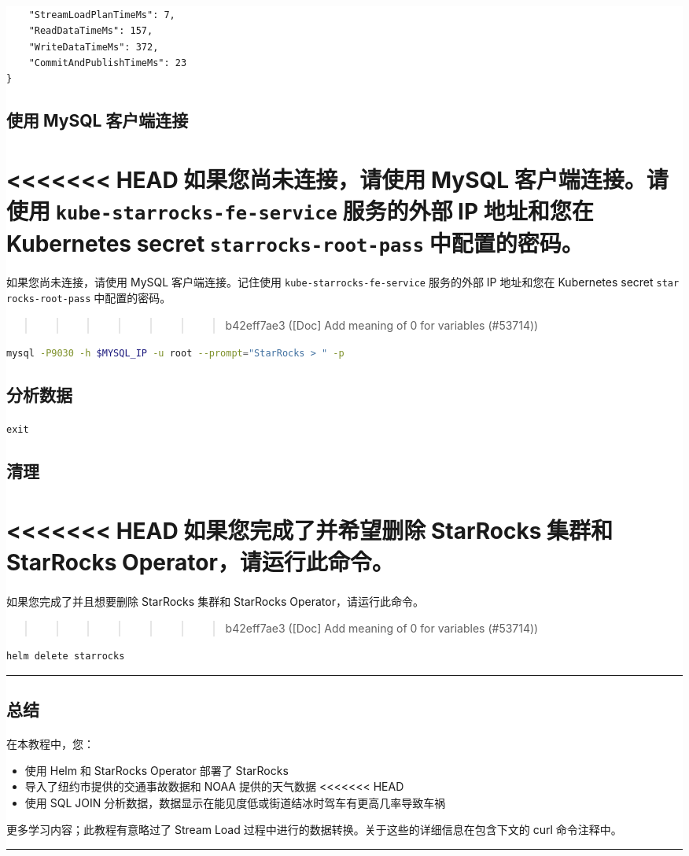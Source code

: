 ```
    "StreamLoadPlanTimeMs": 7,
    "ReadDataTimeMs": 157,
    "WriteDataTimeMs": 372,
    "CommitAndPublishTimeMs": 23
}
```

## 使用 MySQL 客户端连接

<<<<<<< HEAD
如果您尚未连接，请使用 MySQL 客户端连接。请使用 `kube-starrocks-fe-service` 服务的外部 IP 地址和您在 Kubernetes secret `starrocks-root-pass` 中配置的密码。
=======
如果您尚未连接，请使用 MySQL 客户端连接。记住使用 `kube-starrocks-fe-service` 服务的外部 IP 地址和您在 Kubernetes secret `starrocks-root-pass` 中配置的密码。
>>>>>>> b42eff7ae3 ([Doc] Add meaning of 0 for variables (#53714))

```bash
mysql -P9030 -h $MYSQL_IP -u root --prompt="StarRocks > " -p
```

## 分析数据

<SQL />

```sql
exit
```

## 清理

<<<<<<< HEAD
如果您完成了并希望删除 StarRocks 集群和 StarRocks Operator，请运行此命令。
=======
如果您完成了并且想要删除 StarRocks 集群和 StarRocks Operator，请运行此命令。
>>>>>>> b42eff7ae3 ([Doc] Add meaning of 0 for variables (#53714))

```bash
helm delete starrocks
```

---

## 总结

在本教程中，您：

- 使用 Helm 和 StarRocks Operator 部署了 StarRocks
- 导入了纽约市提供的交通事故数据和 NOAA 提供的天气数据
<<<<<<< HEAD
- 使用 SQL JOIN 分析数据，数据显示在能见度低或街道结冰时驾车有更高几率导致车祸

更多学习内容；此教程有意略过了 Stream Load 过程中进行的数据转换。关于这些的详细信息在包含下文的 curl 命令注释中。

---
